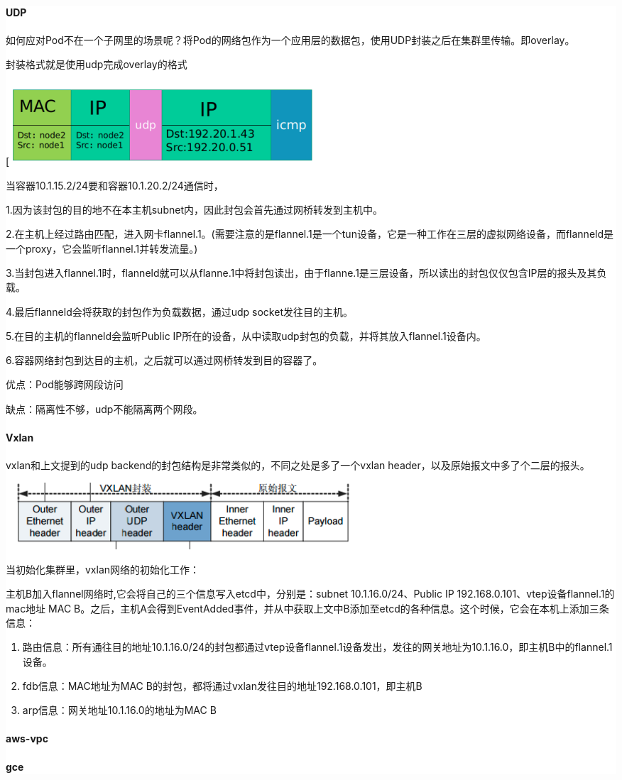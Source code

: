 #### UDP

如何应对Pod不在一个子网里的场景呢？将Pod的网络包作为一个应用层的数据包，使用UDP封装之后在集群里传输。即overlay。

封装格式就是使用udp完成overlay的格式

[![img](images/cloud/1060878-20190420145739216-374032378.png)

 

当容器10.1.15.2/24要和容器10.1.20.2/24通信时，

1.因为该封包的目的地不在本主机subnet内，因此封包会首先通过网桥转发到主机中。

2.在主机上经过路由匹配，进入网卡flannel.1。(需要注意的是flannel.1是一个tun设备，它是一种工作在三层的虚拟网络设备，而flanneld是一个proxy，它会监听flannel.1并转发流量。)

3.当封包进入flannel.1时，flanneld就可以从flanne.1中将封包读出，由于flanne.1是三层设备，所以读出的封包仅仅包含IP层的报头及其负载。

4.最后flanneld会将获取的封包作为负载数据，通过udp socket发往目的主机。

5.在目的主机的flanneld会监听Public IP所在的设备，从中读取udp封包的负载，并将其放入flannel.1设备内。

6.容器网络封包到达目的主机，之后就可以通过网桥转发到目的容器了。

优点：Pod能够跨网段访问

缺点：隔离性不够，udp不能隔离两个网段。

#### Vxlan

vxlan和上文提到的udp backend的封包结构是非常类似的，不同之处是多了一个vxlan header，以及原始报文中多了个二层的报头。

[![img](images/cloud/1060878-20190420145758804-1550036759.png)](https://img2018.cnblogs.com/blog/1060878/201904/1060878-20190420145758804-1550036759.png)

当初始化集群里，vxlan网络的初始化工作：

主机B加入flannel网络时,它会将自己的三个信息写入etcd中，分别是：subnet 10.1.16.0/24、Public IP 192.168.0.101、vtep设备flannel.1的mac地址 MAC B。之后，主机A会得到EventAdded事件，并从中获取上文中B添加至etcd的各种信息。这个时候，它会在本机上添加三条信息：

1) 路由信息：所有通往目的地址10.1.16.0/24的封包都通过vtep设备flannel.1设备发出，发往的网关地址为10.1.16.0，即主机B中的flannel.1设备。

2) fdb信息：MAC地址为MAC B的封包，都将通过vxlan发往目的地址192.168.0.101，即主机B
3) arp信息：网关地址10.1.16.0的地址为MAC B

#### aws-vpc

#### gce
